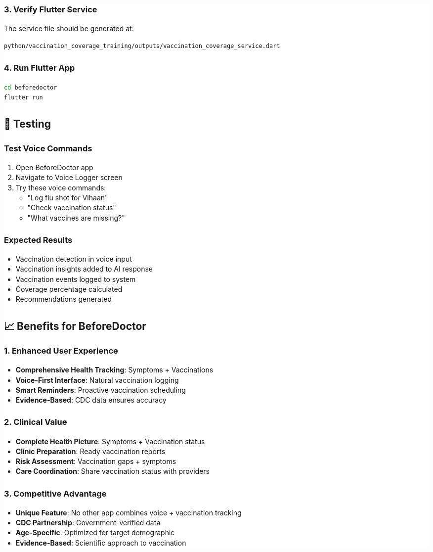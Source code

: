 ### 3. Verify Flutter Service
The service file should be generated at:
```
python/vaccination_coverage_training/outputs/vaccination_coverage_service.dart
```

### 4. Run Flutter App
```bash
cd beforedoctor
flutter run
```

## 🧪 Testing

### Test Voice Commands
1. Open BeforeDoctor app
2. Navigate to Voice Logger screen
3. Try these voice commands:
   - "Log flu shot for Vihaan"
   - "Check vaccination status"
   - "What vaccines are missing?"

### Expected Results
- Vaccination detection in voice input
- Vaccination insights added to AI response
- Vaccination events logged to system
- Coverage percentage calculated
- Recommendations generated

## 📈 Benefits for BeforeDoctor

### 1. Enhanced User Experience
- **Comprehensive Health Tracking**: Symptoms + Vaccinations
- **Voice-First Interface**: Natural vaccination logging
- **Smart Reminders**: Proactive vaccination scheduling
- **Evidence-Based**: CDC data ensures accuracy

### 2. Clinical Value
- **Complete Health Picture**: Symptoms + Vaccination status
- **Clinic Preparation**: Ready vaccination reports
- **Risk Assessment**: Vaccination gaps + symptoms
- **Care Coordination**: Share vaccination status with providers

### 3. Competitive Advantage
- **Unique Feature**: No other app combines voice + vaccination tracking
- **CDC Partnership**: Government-verified data
- **Age-Specific**: Optimized for target demographic
- **Evidence-Based**: Scientific approach to vaccination
